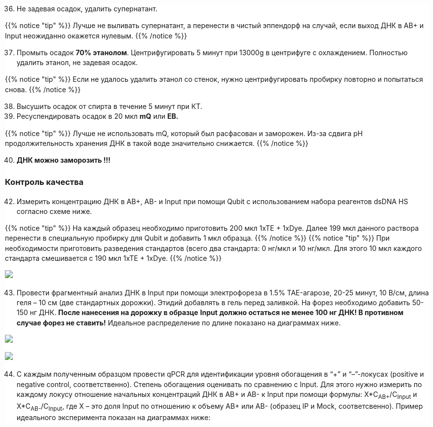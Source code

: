 36. Не задевая осадок, удалить супернатант.

{{% notice "tip" %}}
Лучше не выливать супернатант, а перенести в чистый эппендорф на случай, если выход ДНК в AB+ и Input неожиданно окажется нулевым.
{{% /notice %}}

37. Промыть осадок **70% этанолом**. Центрифугировать 5 минут при 13000g в центрифуге с охлаждением. Полностью удалить этанол, не задевая осадок.

{{% notice "tip" %}}
Если не удалось удалить этанол со стенок, нужно центрифугировать пробирку повторно и попытаться снова.
{{% /notice %}}

38. Высушить осадок от спирта в течение 5 минут при КТ.
39. Ресуспендировать осадок в 20 мкл **mQ** или **EB.**

{{% notice "tip" %}}
Лучше не использовать mQ, который был расфасован и заморожен. Из-за сдвига pH продолжительность хранения ДНК в такой воде значительно снижается.
{{% /notice %}}

40. **ДНК можно заморозить !!!**

### **Контроль качества**

42. Измерить концентрацию ДНК в AB+, AB- и Input при помощи Qubit с использованием набора реагентов dsDNA HS согласно схеме ниже.

{{% notice "tip" %}}
На каждый образец необходимо приготовить 200 мкл 1xTE + 1xDye. Далее 199 мкл данного раствора перенести в специальную пробирку для Qubit и добавить 1 мкл образца.
{{% /notice %}}
{{% notice "tip" %}}
При необходимости приготовить разведения стандартов (всего два стандарта: 0 нг/мкл и 10 нг/мкл. Для этого 10 мкл каждого стандарта смешивается с 190 мкл 1xTE + 1xDye.
{{% /notice %}}

![](/LabProtocols/ChipEmbryo.files/Qubit.png?width=30pc)

43. Провести фрагментный анализ ДНК в Input при помощи электрофореза в 1.5% TAE-агарозе, 20-25 минут, 10 В/см, длина геля – 10 см (две стандартных дорожки). Этидий добавлять в гель перед заливкой. На форез необходимо добавить 50-150 нг ДНК. **После нанесения на дорожку в образце** **Input** **должно остаться не менее 100 нг ДНК! В противном случае форез не ставить!** Идеальное распределение по длине показано на диаграммах ниже.

![](/LabProtocols/ChipEmbryo.files/2.jpg?width=20pc)

![](/LabProtocols/ChipEmbryo.files/3.png?width=20pc)

44. C каждым полученным образцом провести qPCR для идентификации уровня обогащения в “+” и “–”-локусах (positive и negative control, соответственно). Степень обогащения оценивать по сравнению с Input. Для этого нужно измерить по каждому локусу отношение начальных концентраций ДНК в AB+ и AB- к Input при помощи формулы: X\*C<sub>AB+</sub>/C<sub>Input</sub> и X\*C<sub>AB-</sub>/C<sub>Input</sub>, где X – это доля Input по отношению к объему AB+ или AB- (образец IP и Mock, соответсвенно). Пример идеального эксперимента показан на диаграммах ниже:
